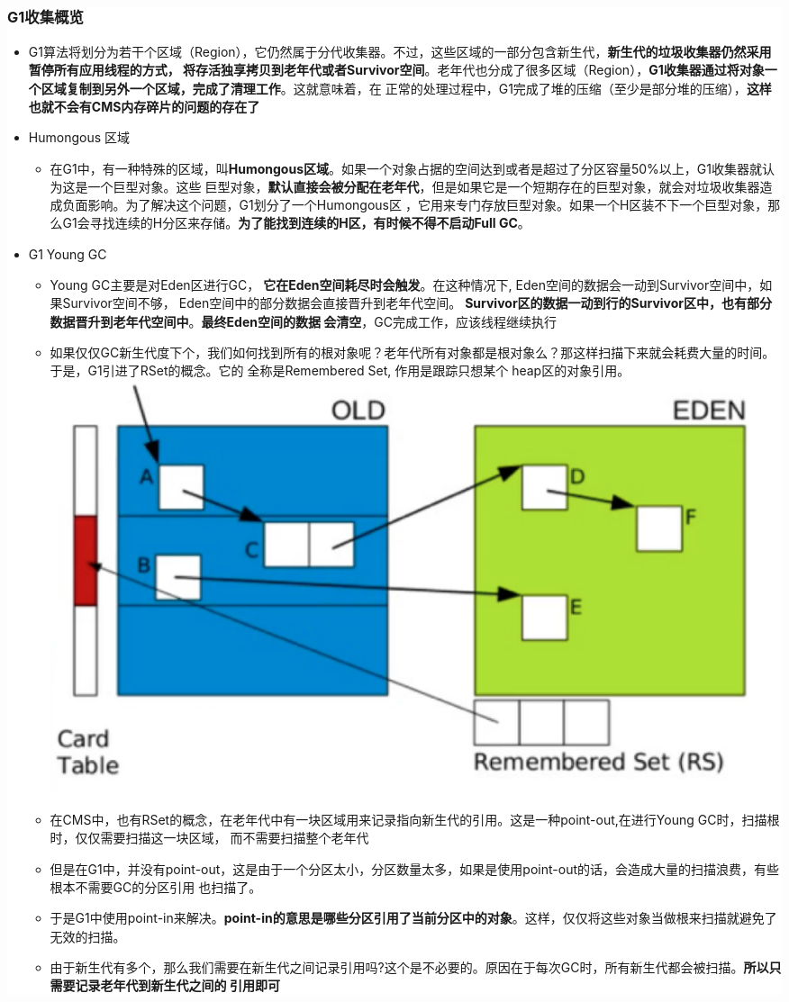 ### G1收集概览
* G1算法将划分为若干个区域（Region），它仍然属于分代收集器。不过，这些区域的一部分包含新生代，**新生代的垃圾收集器仍然采用暂停所有应用线程的方式，
将存活独享拷贝到老年代或者Survivor空间**。老年代也分成了很多区域（Region），**G1收集器通过将对象一个区域复制到另外一个区域，完成了清理工作**。这就意味着，在
正常的处理过程中，G1完成了堆的压缩（至少是部分堆的压缩），**这样也就不会有CMS内存碎片的问题的存在了**

* Humongous 区域
  * 在G1中，有一种特殊的区域，叫**Humongous区域**。如果一个对象占据的空间达到或者是超过了分区容量50%以上，G1收集器就认为这是一个巨型对象。这些
  巨型对象，**默认直接会被分配在老年代**，但是如果它是一个短期存在的巨型对象，就会对垃圾收集器造成负面影响。为了解决这个问题，G1划分了一个Humongous区
  ，它用来专门存放巨型对象。如果一个H区装不下一个巨型对象，那么G1会寻找连续的H分区来存储。**为了能找到连续的H区，有时候不得不启动Full GC**。
  
* G1 Young GC
  * Young GC主要是对Eden区进行GC， **它在Eden空间耗尽时会触发**。在这种情况下, Eden空间的数据会一动到Survivor空间中，如果Survivor空间不够，
  Eden空间中的部分数据会直接晋升到老年代空间。 **Survivor区的数据一动到行的Survivor区中，也有部分数据晋升到老年代空间中**。**最终Eden空间的数据
  会清空**，GC完成工作，应该线程继续执行
  
  * 如果仅仅GC新生代度下个，我们如何找到所有的根对象呢？老年代所有对象都是根对象么？那这样扫描下来就会耗费大量的时间。于是，G1引进了RSet的概念。它的
  全称是Remembered Set, 作用是跟踪只想某个 heap区的对象引用。
  ![avatar](../../images/jvm/gc/g1_young_gc_rset.png)
  
  * 在CMS中，也有RSet的概念，在老年代中有一块区域用来记录指向新生代的引用。这是一种point-out,在进行Young GC时，扫描根时，仅仅需要扫描这一块区域，
  而不需要扫描整个老年代
  
  * 但是在G1中，并没有point-out，这是由于一个分区太小，分区数量太多，如果是使用point-out的话，会造成大量的扫描浪费，有些根本不需要GC的分区引用
  也扫描了。
  
  * 于是G1中使用point-in来解决。**point-in的意思是哪些分区引用了当前分区中的对象**。这样，仅仅将这些对象当做根来扫描就避免了无效的扫描。
  
  * 由于新生代有多个，那么我们需要在新生代之间记录引用吗?这个是不必要的。原因在于每次GC时，所有新生代都会被扫描。**所以只需要记录老年代到新生代之间的
  引用即可**
  